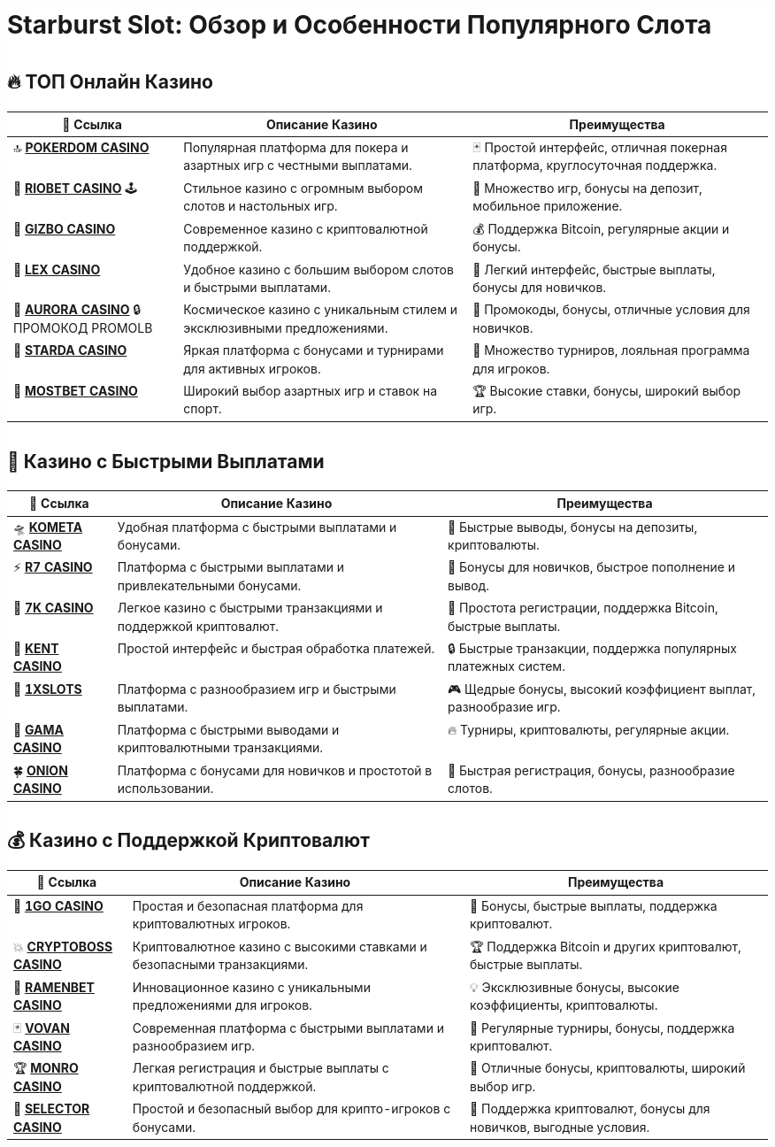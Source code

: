 # Starburst Slot: Обзор и Особенности Популярного Слота
## 🔥 ТОП Онлайн Казино

| 🔗 Ссылка | Описание Казино | Преимущества |
| --- | --- | --- |
| 🔝 **[POKERDOM CASINO](https://brandplay.link/Bxg7SC7H)** | Популярная платформа для покера и азартных игр с честными выплатами. | 🃏 Простой интерфейс, отличная покерная платформа, круглосуточная поддержка. |
| 🌟 **[RIOBET CASINO](https://brandplay.link/dtx89f2L)** 🕹️ | Стильное казино с огромным выбором слотов и настольных игр. | 🎉 Множество игр, бонусы на депозит, мобильное приложение. |
| 💎 **[GIZBO CASINO](https://gizbo-tea02.com/c8e962e89)** | Современное казино с криптовалютной поддержкой. | 💰 Поддержка Bitcoin, регулярные акции и бонусы. |
| 🚀 **[LEX CASINO](https://brandplay.link/2HFTmBc8)** | Удобное казино с большим выбором слотов и быстрыми выплатами. | 🎯 Легкий интерфейс, быстрые выплаты, бонусы для новичков. |
| 🌌 **[AURORA CASINO](https://10trafic-stat2.com/click/668546566bcc6313411604c7/6766/15114/subaccount?promocode=PROMOLB)** 🔒 ПРОМОКОД PROMOLB | Космическое казино с уникальным стилем и эксклюзивными предложениями. | 🚀 Промокоды, бонусы, отличные условия для новичков. |
| 🌠 **[STARDA CASINO](https://brandplay.link/cpFQbWKn)** | Яркая платформа с бонусами и турнирами для активных игроков. | 🎉 Множество турниров, лояльная программа для игроков. |
| 🏅 **[MOSTBET CASINO](https://ktbtis024ifqfn0mst.com/beQs)** | Широкий выбор азартных игр и ставок на спорт. | 🏆 Высокие ставки, бонусы, широкий выбор игр. |

## 🚀 Казино с Быстрыми Выплатами

| 🔗 Ссылка | Описание Казино | Преимущества |
| --- | --- | --- |
| 🛸 **[KOMETA CASINO](https://brandplay.link/tLG15CCb)** | Удобная платформа с быстрыми выплатами и бонусами. | 🌠 Быстрые выводы, бонусы на депозиты, криптовалюты. |
| ⚡ **[R7 CASINO](https://brandplay.link/zPmNmTWG)** | Платформа с быстрыми выплатами и привлекательными бонусами. | 🎰 Бонусы для новичков, быстрое пополнение и вывод. |
| 💸 **[7K CASINO](https://brandplay.link/dd46bNgD)** | Легкое казино с быстрыми транзакциями и поддержкой криптовалют. | 🎯 Простота регистрации, поддержка Bitcoin, быстрые выплаты. |
| 💎 **[KENT CASINO](https://brandplay.link/tj7BwCb4)** | Простой интерфейс и быстрая обработка платежей. | 🔒 Быстрые транзакции, поддержка популярных платежных систем. |
| 🌟 **[1XSLOTS](https://brandplay.link/R4xfxqdm)** | Платформа с разнообразием игр и быстрыми выплатами. | 🎮 Щедрые бонусы, высокий коэффициент выплат, разнообразие игр. |
| 🏅 **[GAMA CASINO](https://brandplay.link/zrZpLFTP)** | Платформа с быстрыми выводами и криптовалютными транзакциями. | 🔥 Турниры, криптовалюты, регулярные акции. |
| 🍀 **[ONION CASINO](https://obclk001-2d.top/click?offer_id=986&partner_id=10542&landing_id=1798&utm_medium=affiliate&sub_1=oncasino3)** | Платформа с бонусами для новичков и простотой в использовании. | 💎 Быстрая регистрация, бонусы, разнообразие слотов. |

## 💰 Казино с Поддержкой Криптовалют

| 🔗 Ссылка | Описание Казино | Преимущества |
| --- | --- | --- |
| 🚀 **[1GO CASINO](https://1go-ircp01.com/ce015f410)** | Простая и безопасная платформа для криптовалютных игроков. | 🎯 Бонусы, быстрые выплаты, поддержка криптовалют. |
| 💥 **[CRYPTOBOSS CASINO](https://cryptobossc.online/d847bcfa9)** | Криптовалютное казино с высокими ставками и безопасными транзакциями. | 🏆 Поддержка Bitcoin и других криптовалют, быстрые выплаты. |
| 🍜 **[RAMENBET CASINO](https://get.saltyram.com/ru/registration?apkpop=0&partner=p24970p3296034p5526)** | Инновационное казино с уникальными предложениями для игроков. | 💡 Эксклюзивные бонусы, высокие коэффициенты, криптовалюты. |
| 🃏 **[VOVAN CASINO](https://vovan.site/d098ab058)** | Современная платформа с быстрыми выплатами и разнообразием игр. | 🎰 Регулярные турниры, бонусы, поддержка криптовалют. |
| 🏆 **[MONRO CASINO](https://mnr-ircp01.com/c3ce72a2c)** | Легкая регистрация и быстрые выплаты с криптовалютной поддержкой. | 💎 Отличные бонусы, криптовалюты, широкий выбор игр. |
| 🎯 **[SELECTOR CASINO](https://gosel.kim/SELVK)** | Простой и безопасный выбор для крипто-игроков с бонусами. | 🚀 Поддержка криптовалют, бонусы для новичков, выгодные условия. |
